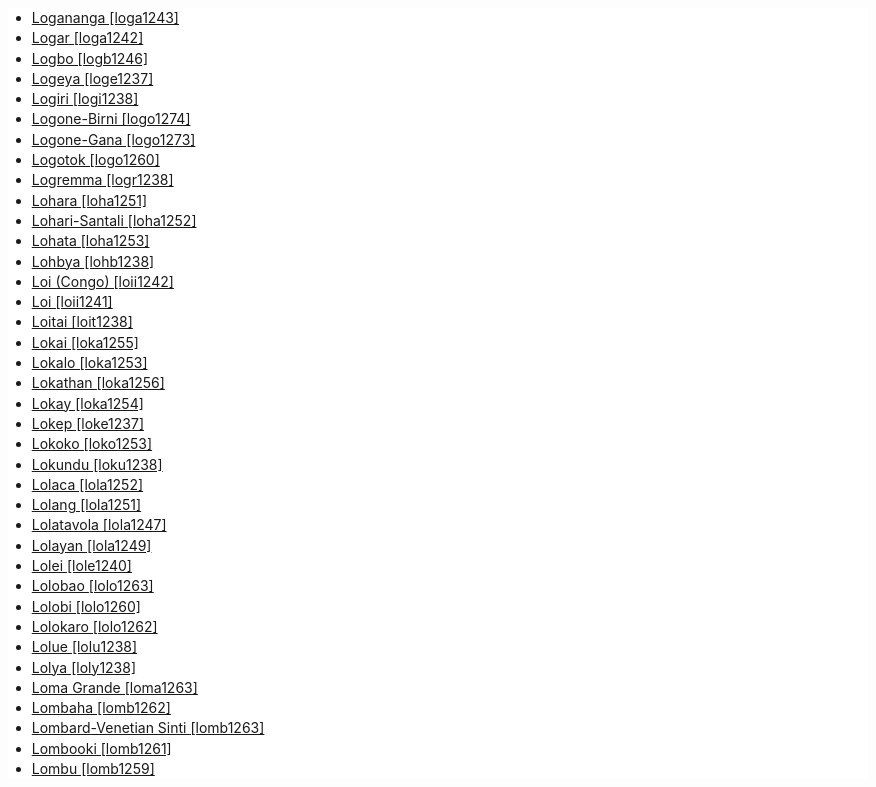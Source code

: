 - [Logananga [loga1243]](tree/atla1278/volt1241/benu1247/bant1294/sout3152/narr1281/mbam1252/west2826/mand1474/tune1261/loga1243/md.ini)
- [Logar [loga1242]](tree/indo1319/indo1320/iran1269/ormu1249/ormu1247/loga1242/md.ini)
- [Logbo [logb1246]](tree/atla1278/volt1241/kwav1236/kato1245/kpos1239/ikpo1238/logb1246/md.ini)
- [Logeya [loge1237]](tree/aust1307/mala1545/cent2237/east2712/ocea1241/west2818/papu1253/nucl1744/suau1243/suau1244/sali1295/loge1237/md.ini)
- [Logiri [logi1238]](tree/nilo1247/east2418/teso1247/lotu1248/lotu1249/otuh1238/logi1238/md.ini)
- [Logone-Birni [logo1274]](tree/afro1255/chad1250/bium1280/nort3156/koto1267/koto1263/lagw1237/logo1274/md.ini)
- [Logone-Gana [logo1273]](tree/afro1255/chad1250/bium1280/nort3156/koto1267/koto1263/lagw1237/logo1273/md.ini)
- [Logotok [logo1260]](tree/nilo1247/east2418/teso1247/lotu1248/lotu1249/otuh1238/logo1260/md.ini)
- [Logremma [logr1238]](tree/atla1278/volt1241/nort3149/gura1261/cent2243/sout3164/grus1239/nort2782/kala1383/logr1238/md.ini)
- [Lohara [loha1251]](tree/aust1305/mund1335/nort3151/kher1245/mund1336/homu1234/hooo1248/loha1251/md.ini)
- [Lohari-Santali [loha1252]](tree/aust1305/mund1335/nort3151/kher1245/sant1457/sant1410/loha1252/md.ini)
- [Lohata [loha1253]](tree/atla1278/volt1241/benu1247/bant1294/sout3152/narr1281/cent2260/grea1286/kela1261/vieu1234/nkut1239/tete1254/tete1250/loha1253/md.ini)
- [Lohbya [lohb1238]](tree/indo1319/indo1320/indo1321/indo1310/cent1977/garh1243/lohb1238/md.ini)
- [Loi (Congo) [loii1242]](tree/atla1278/volt1241/benu1247/bant1294/sout3152/narr1281/cent2260/grea1286/ngir1248/ngir1249/ngir1252/ngir1254/boba1248/boba1249/balo1261/loii1242/md.ini)
- [Loi [loii1241]](tree/sino1245/kuki1245/mani1292/loii1241/md.ini)
- [Loitai [loit1238]](tree/nilo1247/east2418/teso1247/lotu1248/onga1238/nucl1431/masa1300/loit1238/md.ini)
- [Lokai [loka1255]](tree/cent2225/moru1252/sout2827/madi1260/loka1255/md.ini)
- [Lokalo [loka1253]](tree/atla1278/volt1241/benu1247/bant1294/sout3152/narr1281/cent2260/grea1286/ngir1248/ngir1249/ngir1252/ngir1254/boba1248/nkut1238/loka1253/md.ini)
- [Lokathan [loka1256]](tree/nilo1247/east2418/teso1247/teso1248/teso1249/loka1256/md.ini)
- [Lokay [loka1254]](tree/atla1278/volt1241/benu1247/bant1294/sout3152/narr1281/cent2260/grea1286/ngir1248/ngir1250/bamw1239/dzan1238/loka1254/md.ini)
- [Lokep [loke1237]](tree/aust1307/mala1545/cent2237/east2712/ocea1241/west2818/nort3206/nger1241/viti1243/kora1297/arop1243/loke1237/md.ini)
- [Lokoko [loko1253]](tree/atla1278/volt1241/benu1247/bant1294/sout3152/narr1281/bant1295/sawa1251/kpwe1234/orok1266/loko1253/md.ini)
- [Lokundu [loku1238]](tree/atla1278/volt1241/benu1247/bant1294/sout3152/narr1281/bant1295/sawa1251/kpwe1234/orok1266/loku1238/md.ini)
- [Lolaca [lola1252]](tree/beto1236/nucl1771/lola1252/md.ini)
- [Lolang [lola1251]](tree/aust1307/mala1545/basa1291/grea1283/nort2888/lawa1257/lola1251/md.ini)
- [Lolatavola [lola1247]](tree/aust1307/mala1545/cent2237/east2712/ocea1241/nort3195/cent2269/sout3188/saaa1241/lola1247/md.ini)
- [Lolayan [lola1249]](tree/aust1307/mala1545/grea1284/goro1257/mong1346/mong1342/lola1249/md.ini)
- [Lolei [lole1240]](tree/aust1307/mala1545/cent2237/cent2245/timo1260/west2945/mamb1306/lole1240/md.ini)
- [Lolobao [lolo1263]](tree/aust1307/mala1545/cent2237/east2712/ocea1241/west2818/meso1253/will1243/naka1266/mera1242/lolo1263/md.ini)
- [Lolobi [lolo1260]](tree/atla1278/volt1241/kwav1236/nato1234/lele1262/lele1263/siwu1238/lolo1260/md.ini)
- [Lolokaro [lolo1262]](tree/aust1307/mala1545/cent2237/east2712/ocea1241/nort3195/nort3205/amba1270/east2443/lolo1262/md.ini)
- [Lolue [lolu1238]](tree/atla1278/volt1241/benu1247/bant1294/sout3152/narr1281/bant1295/sawa1251/kpwe1234/orok1266/lolu1238/md.ini)
- [Lolya [loly1238]](tree/cent2225/moru1252/cent2043/logo1259/loly1238/md.ini)
- [Loma Grande [loma1263]](tree/otom1299/east2557/popo1292/popo1293/maza1295/maza1309/maza1296/loma1263/md.ini)
- [Lombaha [lomb1262]](tree/aust1307/mala1545/cent2237/east2712/ocea1241/nort3195/nort3205/amba1270/east2443/lomb1262/md.ini)
- [Lombard-Venetian Sinti [lomb1263]](tree/indo1319/indo1320/indo1321/indo1322/roma1329/roma1330/nort3197/sint1235/sout3309/lomb1263/md.ini)
- [Lombooki [lomb1261]](tree/atla1278/volt1241/benu1247/bant1294/sout3152/narr1281/cent2260/kele1261/kele1263/sopo1239/poke1238/lomb1261/md.ini)
- [Lombu [lomb1259]](tree/atla1278/volt1241/nort3149/gbay1279/gbay1282/nort2775/lomb1259/md.ini)